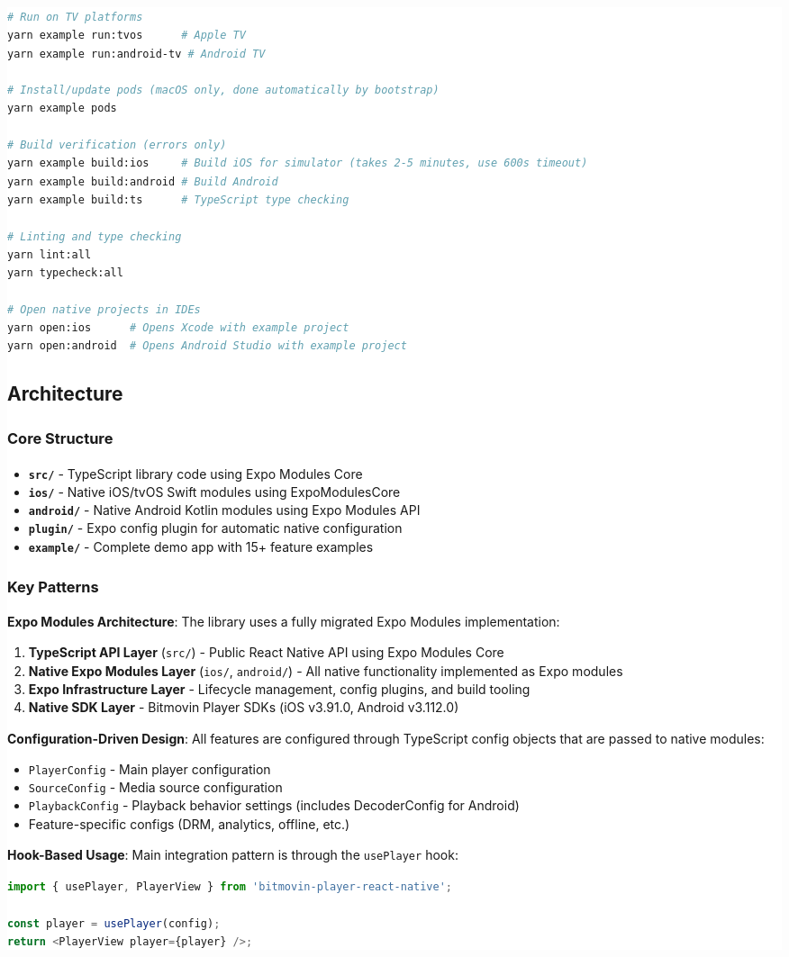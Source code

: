 ```bash
# Run on TV platforms
yarn example run:tvos      # Apple TV
yarn example run:android-tv # Android TV

# Install/update pods (macOS only, done automatically by bootstrap)
yarn example pods

# Build verification (errors only)
yarn example build:ios     # Build iOS for simulator (takes 2-5 minutes, use 600s timeout)
yarn example build:android # Build Android
yarn example build:ts      # TypeScript type checking

# Linting and type checking
yarn lint:all
yarn typecheck:all

# Open native projects in IDEs
yarn open:ios      # Opens Xcode with example project
yarn open:android  # Opens Android Studio with example project
```

## Architecture

### Core Structure

- **`src/`** - TypeScript library code using Expo Modules Core
- **`ios/`** - Native iOS/tvOS Swift modules using ExpoModulesCore
- **`android/`** - Native Android Kotlin modules using Expo Modules API
- **`plugin/`** - Expo config plugin for automatic native configuration
- **`example/`** - Complete demo app with 15+ feature examples

### Key Patterns

**Expo Modules Architecture**: The library uses a fully migrated Expo Modules implementation:

1. **TypeScript API Layer** (`src/`) - Public React Native API using Expo Modules Core
2. **Native Expo Modules Layer** (`ios/`, `android/`) - All native functionality implemented as Expo modules
3. **Expo Infrastructure Layer** - Lifecycle management, config plugins, and build tooling
4. **Native SDK Layer** - Bitmovin Player SDKs (iOS v3.91.0, Android v3.112.0)

**Configuration-Driven Design**: All features are configured through TypeScript config objects that are passed to native modules:

- `PlayerConfig` - Main player configuration
- `SourceConfig` - Media source configuration
- `PlaybackConfig` - Playback behavior settings (includes DecoderConfig for Android)
- Feature-specific configs (DRM, analytics, offline, etc.)

**Hook-Based Usage**: Main integration pattern is through the `usePlayer` hook:

```typescript
import { usePlayer, PlayerView } from 'bitmovin-player-react-native';

const player = usePlayer(config);
return <PlayerView player={player} />;
```
